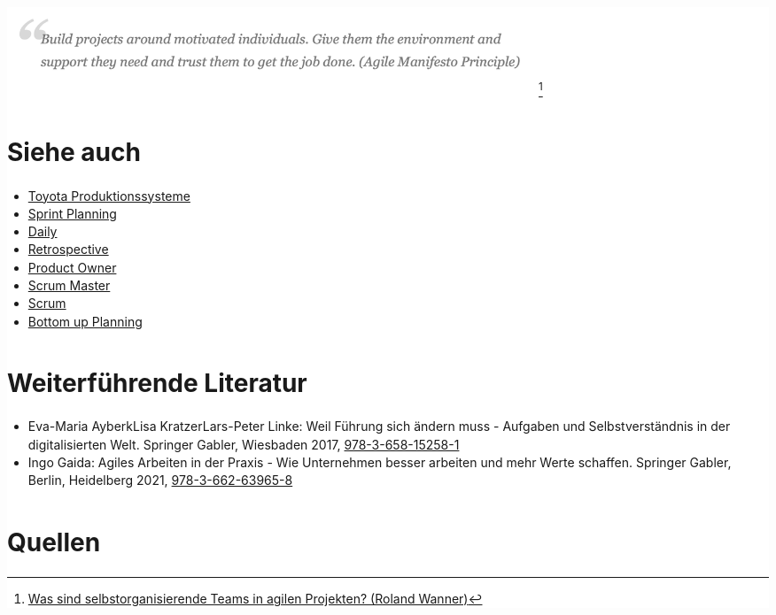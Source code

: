 <img src="Selbstorganisierende_Teams/Agile Manifesto Principle.png" alt="Agile Manifesto Principle" width="600"/>[^1]

# Siehe auch

* [Toyota Produktionssysteme](Toyota_Produktionssysteme.md)
* [Sprint Planning](Sprint_Planning.md) 
* [Daily](Daily_Scrum.md) 
* [Retrospective](Retrospective.md)
* [Product Owner](Product_Owner.md)
* [Scrum Master](Scrum_Master.md) 
* [Scrum](Scrum.md) 
* [Bottom up Planning](Bottom_Up_Planning)

# Weiterführende Literatur

* Eva-Maria AyberkLisa KratzerLars-Peter Linke: Weil Führung sich ändern muss - Aufgaben und Selbstverständnis in der digitalisierten Welt. Springer Gabler, Wiesbaden 2017, [978-3-658-15258-1](https://doi.org/10.1007/978-3-658-15258-1)
* Ingo Gaida: Agiles Arbeiten in der Praxis - Wie Unternehmen besser arbeiten und mehr Werte schaffen. Springer Gabler, Berlin, Heidelberg 2021, [978-3-662-63965-8](https://doi.org/10.1007/978-3-662-63965-8) 

# Quellen

[^1]: [Was sind selbstorganisierende Teams in agilen Projekten? (Roland Wanner)](https://rolandwanner.ch/was-sind-selbstorganisierende-teams-in-agilen-projekten/)
[^2]: [Series: Agile Teams, Agile Teams I: Aufgaben und Autonomie agiler Teams (Dr.Andreas Kolmer)](https://www.kolmer.one/series/agile-teams/) 
[^3]: [What is Agile? (Adventures with Agile)](https://www.adventureswithagile.com/2016/08/10/what-is-agile/) 
[^4]: Eva-Maria AyberkLisa KratzerLars-Peter Linke: Weil Führung sich ändern muss - Aufgaben und Selbstverständnis in der digitalisierten Welt. Springer Gabler, Wiesbaden 2017, [978-3-658-15258-1](https://doi.org/10.1007/978-3-658-15258-1) 
[^5]: Ingo Gaida: Agiles Arbeiten in der Praxis - Wie Unternehmen besser arbeiten und mehr Werte schaffen. Springer Gabler, Berlin, Heidelberg 2021, [978-3-662-63965-8](https://doi.org/10.1007/978-3-662-63965-8) 
